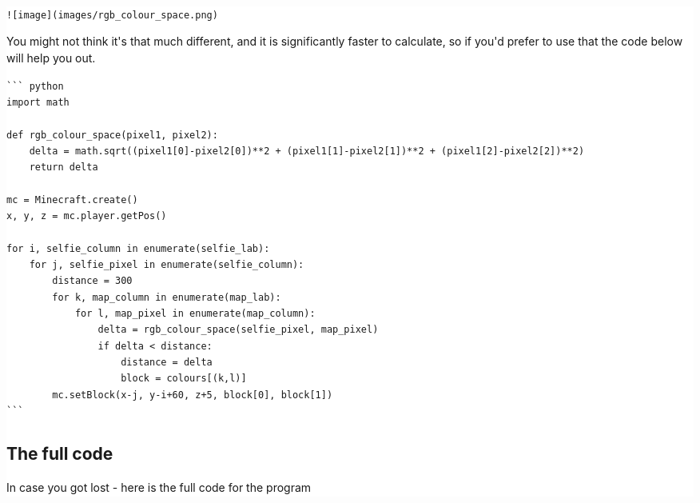 	![image](images/rgb_colour_space.png)

You might not think it's that much different, and it is significantly faster to calculate, so if you'd prefer to use that the code below will help you out.

	``` python
	import math

	def rgb_colour_space(pixel1, pixel2):
		delta = math.sqrt((pixel1[0]-pixel2[0])**2 + (pixel1[1]-pixel2[1])**2 + (pixel1[2]-pixel2[2])**2)
		return delta

	mc = Minecraft.create()
	x, y, z = mc.player.getPos()

	for i, selfie_column in enumerate(selfie_lab):
		for j, selfie_pixel in enumerate(selfie_column):
			distance = 300
			for k, map_column in enumerate(map_lab):
				for l, map_pixel in enumerate(map_column):
					delta = rgb_colour_space(selfie_pixel, map_pixel)
					if delta < distance:
						distance = delta
						block = colours[(k,l)]
			mc.setBlock(x-j, y-i+60, z+5, block[0], block[1])
	```

## The full code
In case you got lost - here is the full code for the program
